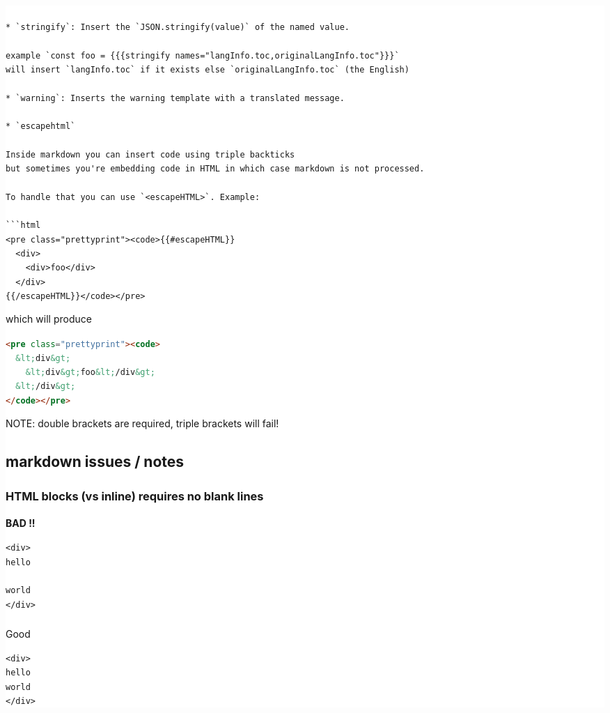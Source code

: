   ```

* `stringify`: Insert the `JSON.stringify(value)` of the named value.

  example `const foo = {{{stringify names="langInfo.toc,originalLangInfo.toc"}}}`
  will insert `langInfo.toc` if it exists else `originalLangInfo.toc` (the English)

* `warning`: Inserts the warning template with a translated message.

* `escapehtml`

  Inside markdown you can insert code using triple backticks
  but sometimes you're embedding code in HTML in which case markdown is not processed.

  To handle that you can use `<escapeHTML>`. Example:

  ```html
  <pre class="prettyprint"><code>{{#escapeHTML}}
    <div>
      <div>foo</div>
    </div>
  {{/escapeHTML}}</code></pre>
  ```

  which will produce

  ```html
  <pre class="prettyprint"><code>
    &lt;div&gt;
      &lt;div&gt;foo&lt;/div&gt;
    &lt;/div&gt;
  </code></pre>
  ```

  NOTE: double brackets are required, triple brackets will fail!

## markdown issues / notes

### HTML blocks (vs inline) requires no blank lines

**BAD !!**

```
<div>
hello

world
</div>
```

### 

Good

```
<div>
hello
world
</div>
```
